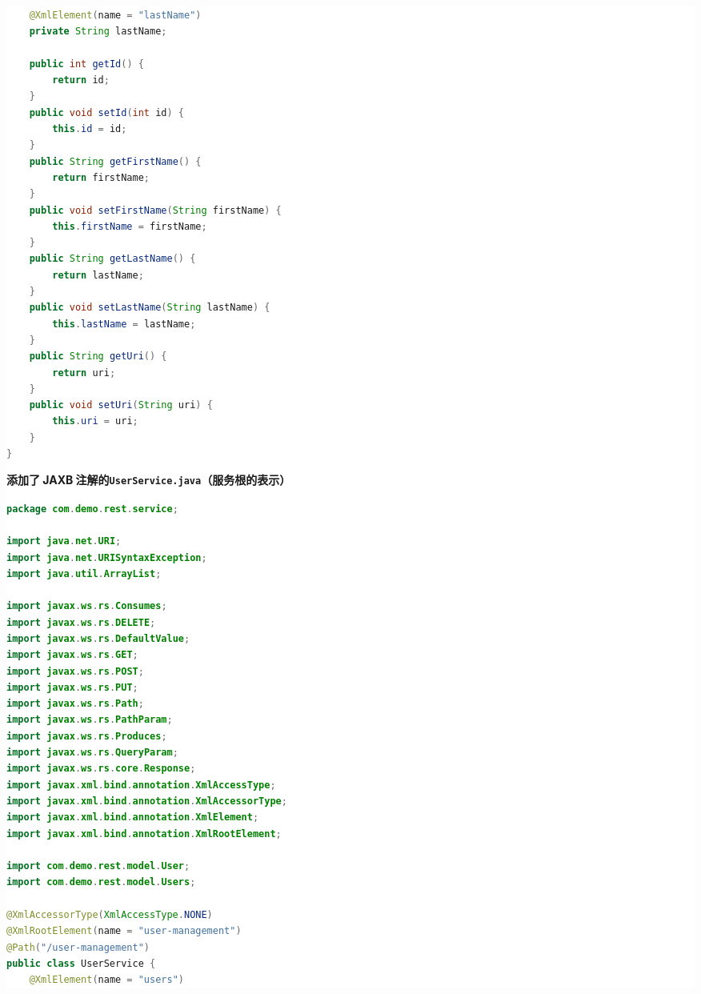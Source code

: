 ```java
	@XmlElement(name = "lastName")
	private String lastName;

	public int getId() {
		return id;
	}
	public void setId(int id) {
		this.id = id;
	}
	public String getFirstName() {
		return firstName;
	}
	public void setFirstName(String firstName) {
		this.firstName = firstName;
	}
	public String getLastName() {
		return lastName;
	}
	public void setLastName(String lastName) {
		this.lastName = lastName;
	}
	public String getUri() {
		return uri;
	}
	public void setUri(String uri) {
		this.uri = uri;
	}
}

```

**添加了 JAXB 注解的`UserService.java`（服务根的表示）**

```java
package com.demo.rest.service;

import java.net.URI;
import java.net.URISyntaxException;
import java.util.ArrayList;

import javax.ws.rs.Consumes;
import javax.ws.rs.DELETE;
import javax.ws.rs.DefaultValue;
import javax.ws.rs.GET;
import javax.ws.rs.POST;
import javax.ws.rs.PUT;
import javax.ws.rs.Path;
import javax.ws.rs.PathParam;
import javax.ws.rs.Produces;
import javax.ws.rs.QueryParam;
import javax.ws.rs.core.Response;
import javax.xml.bind.annotation.XmlAccessType;
import javax.xml.bind.annotation.XmlAccessorType;
import javax.xml.bind.annotation.XmlElement;
import javax.xml.bind.annotation.XmlRootElement;

import com.demo.rest.model.User;
import com.demo.rest.model.Users;

@XmlAccessorType(XmlAccessType.NONE)
@XmlRootElement(name = "user-management")
@Path("/user-management")
public class UserService {
	@XmlElement(name = "users")
```